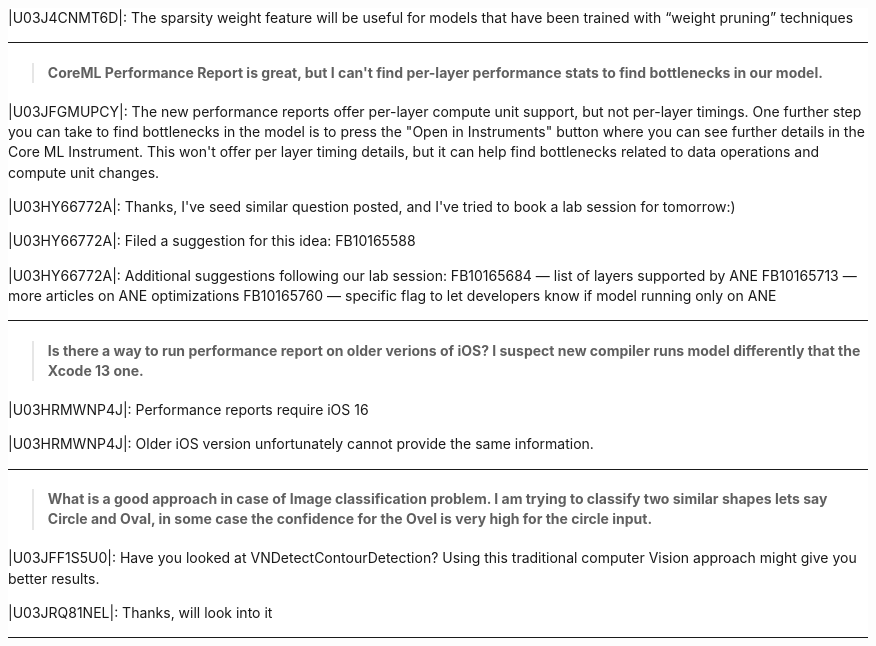 |U03J4CNMT6D|:
The sparsity weight feature will be useful for models that have been trained with “weight pruning” techniques

--- 
> ####  CoreML Performance Report is great, but I can't find per-layer performance stats to find bottlenecks in our model.


|U03JFGMUPCY|:
The new performance reports offer per-layer compute unit support, but not per-layer timings. One further step you can take to find bottlenecks in the model is to press the "Open in Instruments" button where you can see further details in the Core ML Instrument. This won't offer per layer timing details, but it can help find bottlenecks related to data operations and compute unit changes.

|U03HY66772A|:
Thanks, I've seed similar question posted, and I've tried to book a lab session for tomorrow:)

|U03HY66772A|:
Filed a suggestion for this idea: FB10165588

|U03HY66772A|:
Additional suggestions following our lab session:
FB10165684 — list of layers supported by ANE
FB10165713 — more articles on ANE optimizations
FB10165760 — specific flag to let developers know if model running only on ANE

--- 
> ####  Is there a way to run performance report on older verions of iOS? I suspect new compiler runs model differently that the Xcode 13 one.


|U03HRMWNP4J|:
Performance reports require iOS 16

|U03HRMWNP4J|:
Older iOS version unfortunately cannot provide the same information.

--- 
> ####  What is a good approach in case of Image classification problem. I am trying to classify two similar shapes lets say Circle and Oval, in some case the confidence for the Ovel is very high for the circle input. 


|U03JFF1S5U0|:
Have you looked at VNDetectContourDetection? Using this traditional computer Vision approach might give you better results.

|U03JRQ81NEL|:
Thanks, will look into it

--- 